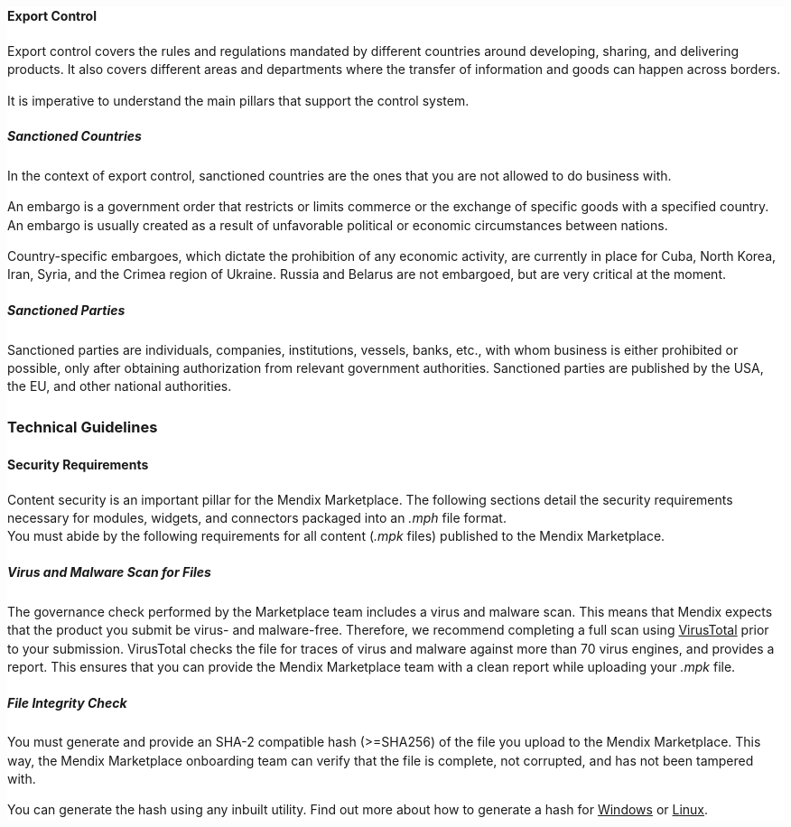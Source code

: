 #### Export Control

Export control covers the rules and regulations mandated by different countries around developing, sharing, and delivering products. It also covers different areas and departments where the transfer of information and goods can happen across borders. 

It is imperative to understand the main pillars that support the control system. 

##### Sanctioned Countries 

In the context of export control, sanctioned countries are the ones that you are not allowed to do business with.   

An embargo is a government order that restricts or limits commerce or the exchange of specific goods with a specified country. An embargo is usually created as a result of unfavorable political or economic circumstances between nations.  

Country-specific embargoes, which dictate the prohibition of any economic activity, are currently in place for Cuba, North Korea, Iran, Syria, and the Crimea region of Ukraine. Russia and Belarus are not embargoed, but are very critical at the moment. 

##### Sanctioned Parties 

Sanctioned parties are individuals, companies, institutions, vessels, banks, etc., with whom business is either prohibited or possible, only after obtaining authorization from relevant government authorities. Sanctioned parties are published by the USA, the EU, and other national authorities. 

### Technical Guidelines

#### Security Requirements 

Content security is an important pillar for the Mendix Marketplace. The following sections detail the security requirements necessary for modules, widgets, and connectors packaged into an *.mph* file format.  
You must abide by the following requirements for all content (*.mpk* files) published to the Mendix  Marketplace.

##### Virus and Malware Scan for Files

The governance check performed by the Marketplace team includes a virus and malware scan. This means that Mendix expects that the product you submit be virus- and malware-free. Therefore, we recommend completing a full scan using [VirusTotal](https://www.virustotal.com/gui/home/upload) prior to your submission. VirusTotal checks the file for traces of virus and malware against more than 70 virus engines, and provides a report. This ensures that you can provide the Mendix Marketplace team with a clean report while uploading your *.mpk* file.
  
##### File Integrity Check

You must generate and provide an SHA-2 compatible hash (>=SHA256) of the file you upload to the Mendix Marketplace. This way, the Mendix Marketplace onboarding team can verify that the file is complete, not corrupted, and has not been tampered with.  

You can generate the hash using any inbuilt utility. Find out more about how to generate a hash for [Windows](https://www.howtohaven.com/system/how-to-hash-file-on-windows.shtml) or [Linux](https://www.techengineer.one/how-to-hash-files-in-linux/).
 